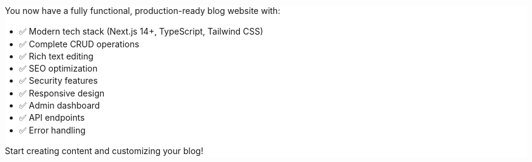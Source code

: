 You now have a fully functional, production-ready blog website with:

- ✅ Modern tech stack (Next.js 14+, TypeScript, Tailwind CSS)
- ✅ Complete CRUD operations
- ✅ Rich text editing
- ✅ SEO optimization
- ✅ Security features
- ✅ Responsive design
- ✅ Admin dashboard
- ✅ API endpoints
- ✅ Error handling

Start creating content and customizing your blog! 